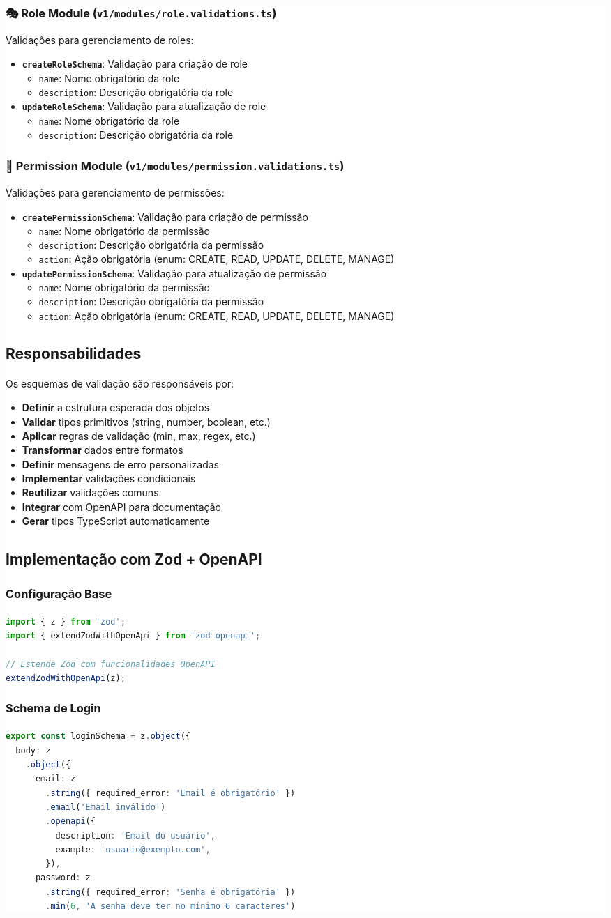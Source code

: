 ### 🎭 **Role Module** (`v1/modules/role.validations.ts`)
Validações para gerenciamento de roles:

- **`createRoleSchema`**: Validação para criação de role
  - `name`: Nome obrigatório da role
  - `description`: Descrição obrigatória da role
- **`updateRoleSchema`**: Validação para atualização de role
  - `name`: Nome obrigatório da role
  - `description`: Descrição obrigatória da role

### 🔑 **Permission Module** (`v1/modules/permission.validations.ts`)
Validações para gerenciamento de permissões:

- **`createPermissionSchema`**: Validação para criação de permissão
  - `name`: Nome obrigatório da permissão
  - `description`: Descrição obrigatória da permissão
  - `action`: Ação obrigatória (enum: CREATE, READ, UPDATE, DELETE, MANAGE)
- **`updatePermissionSchema`**: Validação para atualização de permissão
  - `name`: Nome obrigatório da permissão
  - `description`: Descrição obrigatória da permissão
  - `action`: Ação obrigatória (enum: CREATE, READ, UPDATE, DELETE, MANAGE)

## Responsabilidades

Os esquemas de validação são responsáveis por:

- **Definir** a estrutura esperada dos objetos
- **Validar** tipos primitivos (string, number, boolean, etc.)
- **Aplicar** regras de validação (min, max, regex, etc.)
- **Transformar** dados entre formatos
- **Definir** mensagens de erro personalizadas
- **Implementar** validações condicionais
- **Reutilizar** validações comuns
- **Integrar** com OpenAPI para documentação
- **Gerar** tipos TypeScript automaticamente

## Implementação com Zod + OpenAPI

### Configuração Base
```typescript
import { z } from 'zod';
import { extendZodWithOpenApi } from 'zod-openapi';

// Estende Zod com funcionalidades OpenAPI
extendZodWithOpenApi(z);
```

### Schema de Login
```typescript
export const loginSchema = z.object({
  body: z
    .object({
      email: z
        .string({ required_error: 'Email é obrigatório' })
        .email('Email inválido')
        .openapi({
          description: 'Email do usuário',
          example: 'usuario@exemplo.com',
        }),
      password: z
        .string({ required_error: 'Senha é obrigatória' })
        .min(6, 'A senha deve ter no mínimo 6 caracteres')
```